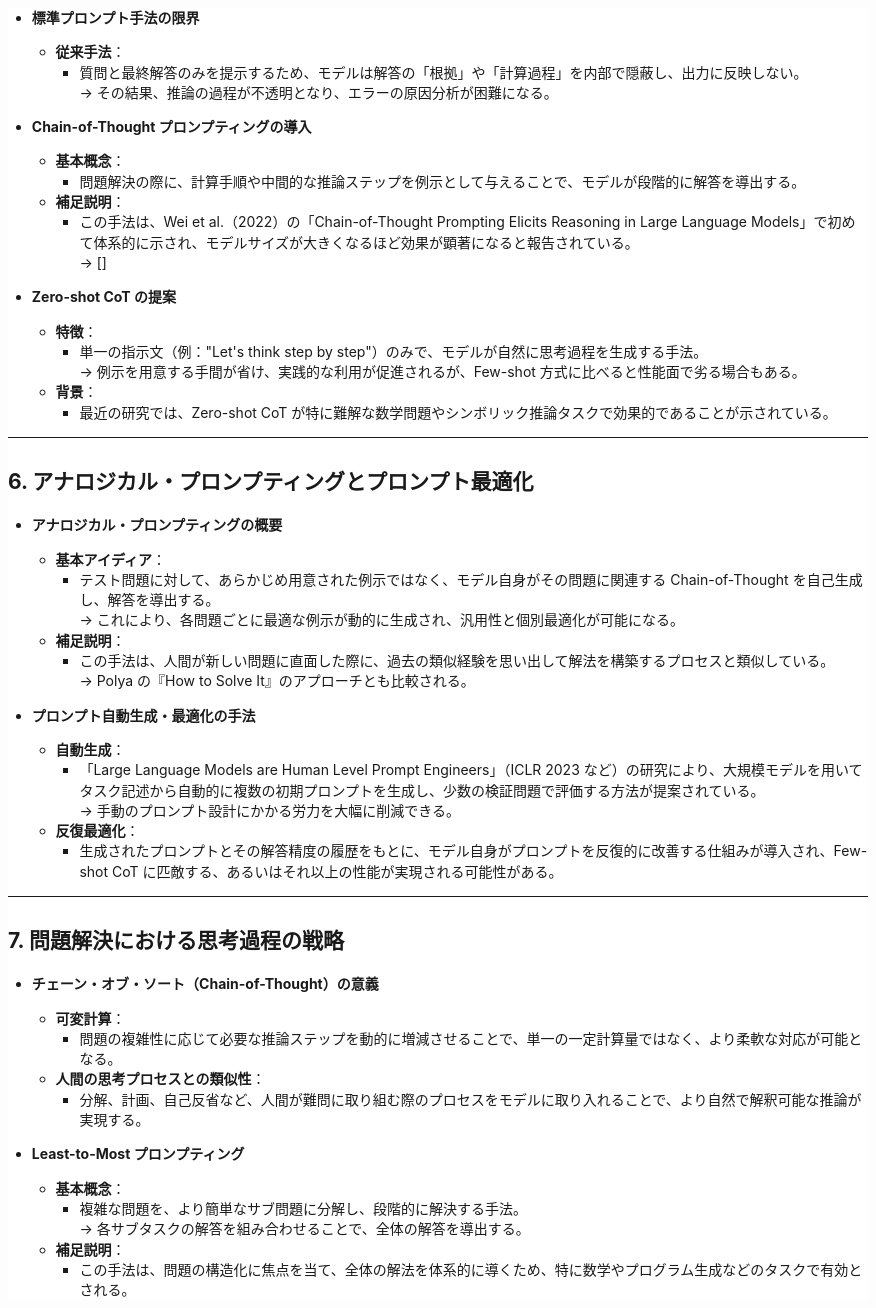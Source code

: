 - **標準プロンプト手法の限界**
  - **従来手法**：  
    - 質問と最終解答のみを提示するため、モデルは解答の「根拠」や「計算過程」を内部で隠蔽し、出力に反映しない。  
      → その結果、推論の過程が不透明となり、エラーの原因分析が困難になる。

- **Chain-of-Thought プロンプティングの導入**
  - **基本概念**：  
    - 問題解決の際に、計算手順や中間的な推論ステップを例示として与えることで、モデルが段階的に解答を導出する。
  - **補足説明**：  
    - この手法は、Wei et al.（2022）の「Chain-of-Thought Prompting Elicits Reasoning in Large Language Models」で初めて体系的に示され、モデルサイズが大きくなるほど効果が顕著になると報告されている。  
      → []

- **Zero-shot CoT の提案**
  - **特徴**：  
    - 単一の指示文（例："Let's think step by step"）のみで、モデルが自然に思考過程を生成する手法。  
      → 例示を用意する手間が省け、実践的な利用が促進されるが、Few-shot 方式に比べると性能面で劣る場合もある。
  - **背景**：  
    - 最近の研究では、Zero-shot CoT が特に難解な数学問題やシンボリック推論タスクで効果的であることが示されている。

---

## 6. アナロジカル・プロンプティングとプロンプト最適化

- **アナロジカル・プロンプティングの概要**
  - **基本アイディア**：  
    - テスト問題に対して、あらかじめ用意された例示ではなく、モデル自身がその問題に関連する Chain-of-Thought を自己生成し、解答を導出する。  
      → これにより、各問題ごとに最適な例示が動的に生成され、汎用性と個別最適化が可能になる。
  - **補足説明**：  
    - この手法は、人間が新しい問題に直面した際に、過去の類似経験を思い出して解法を構築するプロセスと類似している。  
      → Polya の『How to Solve It』のアプローチとも比較される。

- **プロンプト自動生成・最適化の手法**
  - **自動生成**：  
    - 「Large Language Models are Human Level Prompt Engineers」（ICLR 2023 など）の研究により、大規模モデルを用いてタスク記述から自動的に複数の初期プロンプトを生成し、少数の検証問題で評価する方法が提案されている。  
      → 手動のプロンプト設計にかかる労力を大幅に削減できる。
  - **反復最適化**：  
    - 生成されたプロンプトとその解答精度の履歴をもとに、モデル自身がプロンプトを反復的に改善する仕組みが導入され、Few-shot CoT に匹敵する、あるいはそれ以上の性能が実現される可能性がある。

---

## 7. 問題解決における思考過程の戦略

- **チェーン・オブ・ソート（Chain-of-Thought）の意義**
  - **可変計算**：  
    - 問題の複雑性に応じて必要な推論ステップを動的に増減させることで、単一の一定計算量ではなく、より柔軟な対応が可能となる。
  - **人間の思考プロセスとの類似性**：  
    - 分解、計画、自己反省など、人間が難問に取り組む際のプロセスをモデルに取り入れることで、より自然で解釈可能な推論が実現する。

- **Least-to-Most プロンプティング**
  - **基本概念**：  
    - 複雑な問題を、より簡単なサブ問題に分解し、段階的に解決する手法。  
      → 各サブタスクの解答を組み合わせることで、全体の解答を導出する。
  - **補足説明**：  
    - この手法は、問題の構造化に焦点を当て、全体の解法を体系的に導くため、特に数学やプログラム生成などのタスクで有効とされる。
